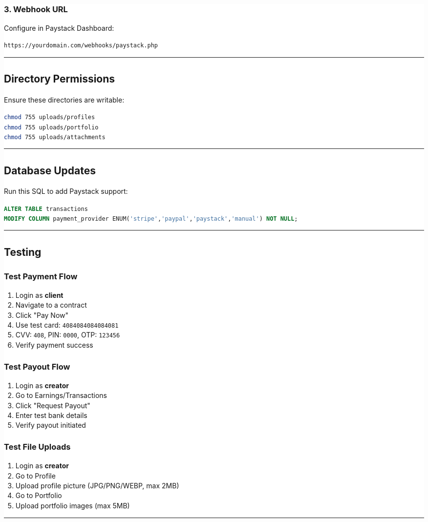 ### 3. Webhook URL
Configure in Paystack Dashboard:
```
https://yourdomain.com/webhooks/paystack.php
```

---

## Directory Permissions

Ensure these directories are writable:
```bash
chmod 755 uploads/profiles
chmod 755 uploads/portfolio
chmod 755 uploads/attachments
```

---

## Database Updates

Run this SQL to add Paystack support:
```sql
ALTER TABLE transactions
MODIFY COLUMN payment_provider ENUM('stripe','paypal','paystack','manual') NOT NULL;
```

---

## Testing

### Test Payment Flow
1. Login as **client**
2. Navigate to a contract
3. Click "Pay Now"
4. Use test card: `4084084084084081`
5. CVV: `408`, PIN: `0000`, OTP: `123456`
6. Verify payment success

### Test Payout Flow
1. Login as **creator**
2. Go to Earnings/Transactions
3. Click "Request Payout"
4. Enter test bank details
5. Verify payout initiated

### Test File Uploads
1. Login as **creator**
2. Go to Profile
3. Upload profile picture (JPG/PNG/WEBP, max 2MB)
4. Go to Portfolio
5. Upload portfolio images (max 5MB)

---